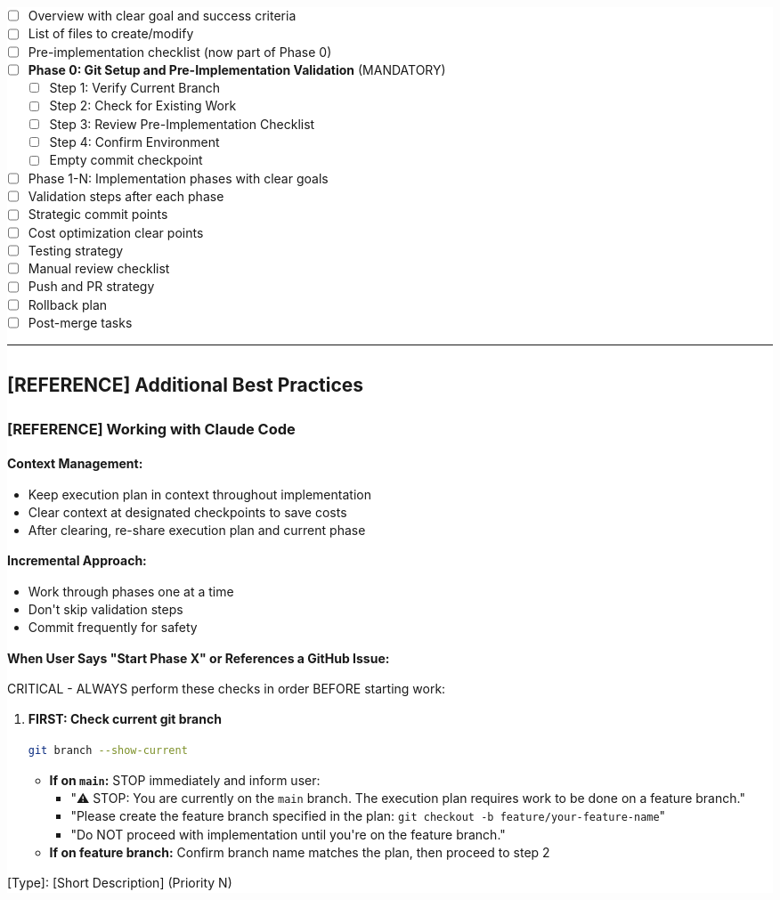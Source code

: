 - [ ] Overview with clear goal and success criteria
- [ ] List of files to create/modify
- [ ] Pre-implementation checklist (now part of Phase 0)
- [ ] **Phase 0: Git Setup and Pre-Implementation Validation** (MANDATORY)
  - [ ] Step 1: Verify Current Branch
  - [ ] Step 2: Check for Existing Work
  - [ ] Step 3: Review Pre-Implementation Checklist
  - [ ] Step 4: Confirm Environment
  - [ ] Empty commit checkpoint
- [ ] Phase 1-N: Implementation phases with clear goals
- [ ] Validation steps after each phase
- [ ] Strategic commit points
- [ ] Cost optimization clear points
- [ ] Testing strategy
- [ ] Manual review checklist
- [ ] Push and PR strategy
- [ ] Rollback plan
- [ ] Post-merge tasks

---

## [REFERENCE] Additional Best Practices

### [REFERENCE] Working with Claude Code

**Context Management:**

- Keep execution plan in context throughout implementation
- Clear context at designated checkpoints to save costs
- After clearing, re-share execution plan and current phase

**Incremental Approach:**

- Work through phases one at a time
- Don't skip validation steps
- Commit frequently for safety

**When User Says "Start Phase X" or References a GitHub Issue:**

CRITICAL - ALWAYS perform these checks in order BEFORE starting work:

1. **FIRST: Check current git branch**

   ```bash
   git branch --show-current
   ```

   - **If on `main`:** STOP immediately and inform user:
     - "⚠️ STOP: You are currently on the `main` branch. The execution plan requires work to be done on a feature branch."
     - "Please create the feature branch specified in the plan: `git checkout -b feature/your-feature-name`"
     - "Do NOT proceed with implementation until you're on the feature branch."
   - **If on feature branch:** Confirm branch name matches the plan, then proceed to step 2


[Type]: [Short Description] (Priority N)